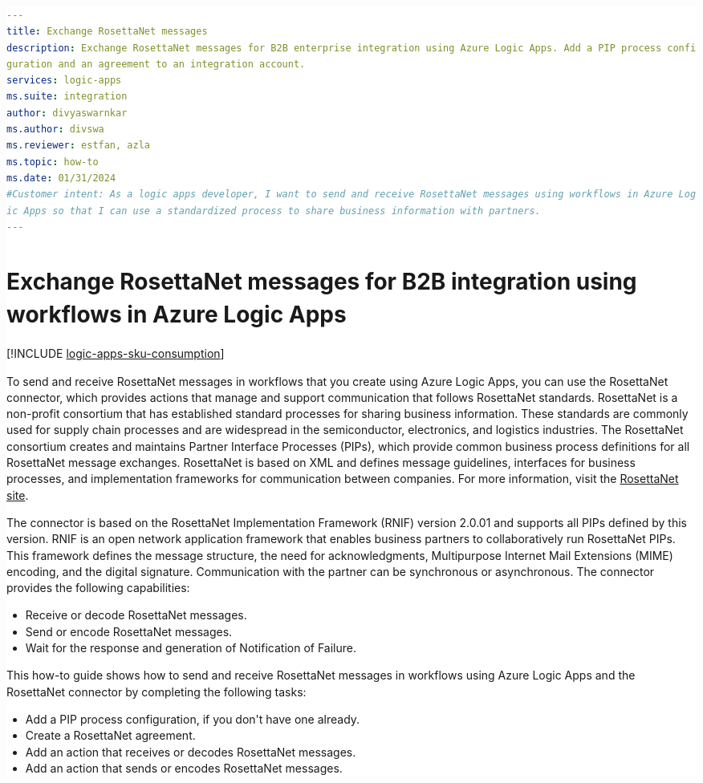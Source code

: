 ```yaml
---
title: Exchange RosettaNet messages
description: Exchange RosettaNet messages for B2B enterprise integration using Azure Logic Apps. Add a PIP process configuration and an agreement to an integration account.
services: logic-apps
ms.suite: integration
author: divyaswarnkar
ms.author: divswa
ms.reviewer: estfan, azla
ms.topic: how-to
ms.date: 01/31/2024
#Customer intent: As a logic apps developer, I want to send and receive RosettaNet messages using workflows in Azure Logic Apps so that I can use a standardized process to share business information with partners.
---
```


# Exchange RosettaNet messages for B2B integration using workflows in Azure Logic Apps

[!INCLUDE [logic-apps-sku-consumption](~/reusable-content/ce-skilling/azure/includes/logic-apps-sku-consumption.md)]

To send and receive RosettaNet messages in workflows that you create using Azure Logic Apps, you can use the RosettaNet connector, which provides actions that manage and support communication that follows RosettaNet standards. RosettaNet is a non-profit consortium that has established standard processes for sharing business information. These standards are commonly used for supply chain processes and are widespread in the semiconductor, electronics, and logistics industries. The RosettaNet consortium creates and maintains Partner Interface Processes (PIPs), which provide common business process definitions for all RosettaNet message exchanges. RosettaNet is based on XML and defines message guidelines, interfaces for business processes, and implementation frameworks for communication between companies. For more information, visit the [RosettaNet site](https://www.gs1us.org/resources/rosettanet).

The connector is based on the RosettaNet Implementation Framework (RNIF) version 2.0.01 and supports all PIPs defined by this version. RNIF is an open network application framework that enables business partners to collaboratively run RosettaNet PIPs. This framework defines the message structure, the need for acknowledgments, Multipurpose Internet Mail Extensions (MIME) encoding, and the digital signature. Communication with the partner can be synchronous or asynchronous. The connector provides the following capabilities:

* Receive or decode RosettaNet messages.
* Send or encode RosettaNet messages.
* Wait for the response and generation of Notification of Failure.

This how-to guide shows how to send and receive RosettaNet messages in workflows using Azure Logic Apps and the RosettaNet connector by completing the following tasks: 

* Add a PIP process configuration, if you don't have one already.
* Create a RosettaNet agreement.
* Add an action that receives or decodes RosettaNet messages.
* Add an action that sends or encodes RosettaNet messages.

